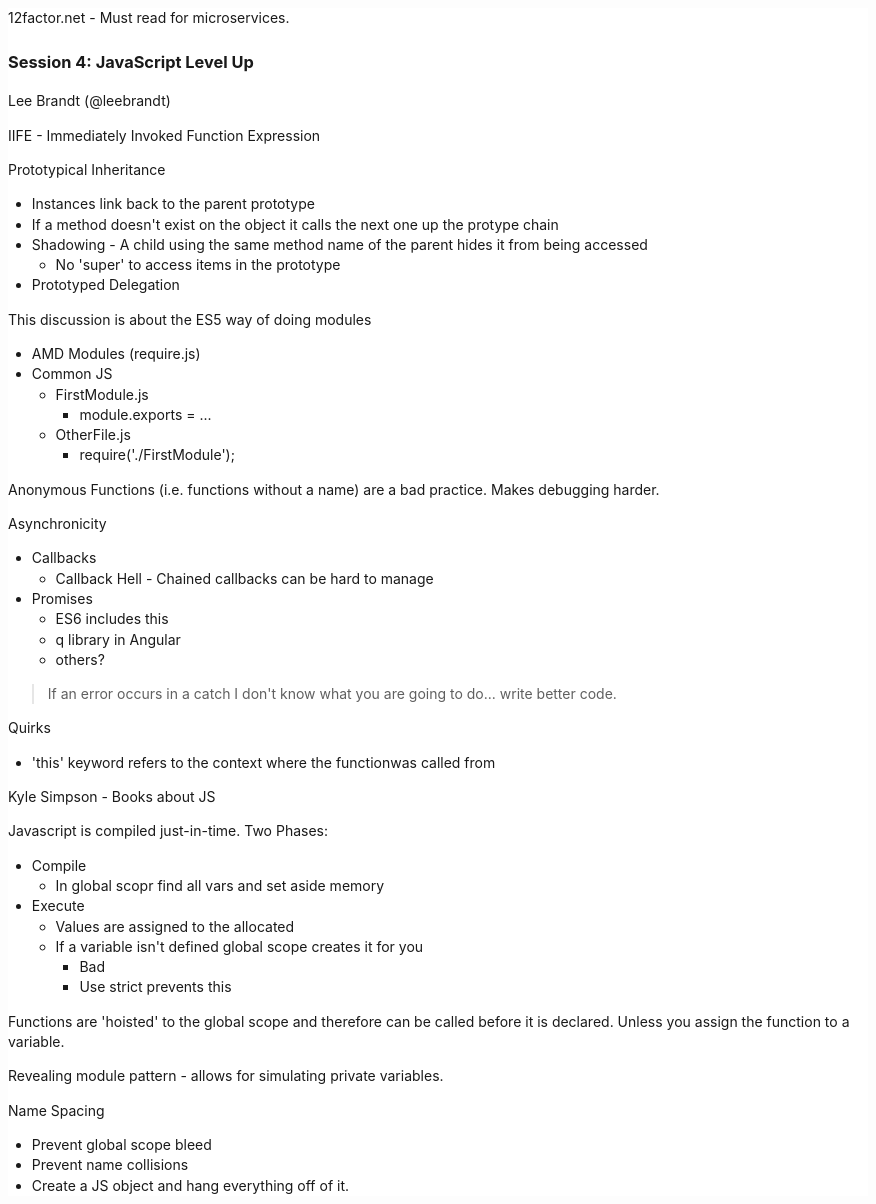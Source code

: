 12factor.net - Must read for microservices.

### Session 4: JavaScript Level Up
Lee Brandt (@leebrandt)

IIFE - Immediately Invoked Function Expression

Prototypical Inheritance
 * Instances link back to the parent prototype
 * If a method doesn't exist on the object it calls the next one up the protype chain
 * Shadowing - A child using the same method name of the parent hides it from being accessed
   * No 'super' to access items in the prototype
 * Prototyped Delegation

This discussion is about the ES5 way of doing modules
 * AMD Modules (require.js)
 * Common JS
   * FirstModule.js
     * module.exports = ...
   * OtherFile.js
     * require('./FirstModule');

Anonymous Functions (i.e. functions without a name) are a bad practice. Makes debugging harder.

Asynchronicity
 * Callbacks
   * Callback Hell - Chained callbacks can be hard to manage
 * Promises
   * ES6 includes this
   * q library in Angular
   * others?

>If an error occurs in a catch I don't know what you are going to do... write better code.

Quirks
 * 'this' keyword refers to the context where the functionwas called from

Kyle Simpson - Books about JS

Javascript is compiled just-in-time. Two Phases:
 * Compile
   * In global scopr find all vars and set aside memory
 * Execute
   * Values are assigned to the allocated
   * If a variable isn't defined global scope creates it for you
     * Bad
     * Use strict prevents this

Functions are 'hoisted' to the global scope and therefore can be called before it is declared. Unless you assign the function to a variable.

Revealing module pattern - allows for simulating private variables.

Name Spacing
 * Prevent global scope bleed
 * Prevent name collisions
 * Create a JS object and hang everything off of it.
